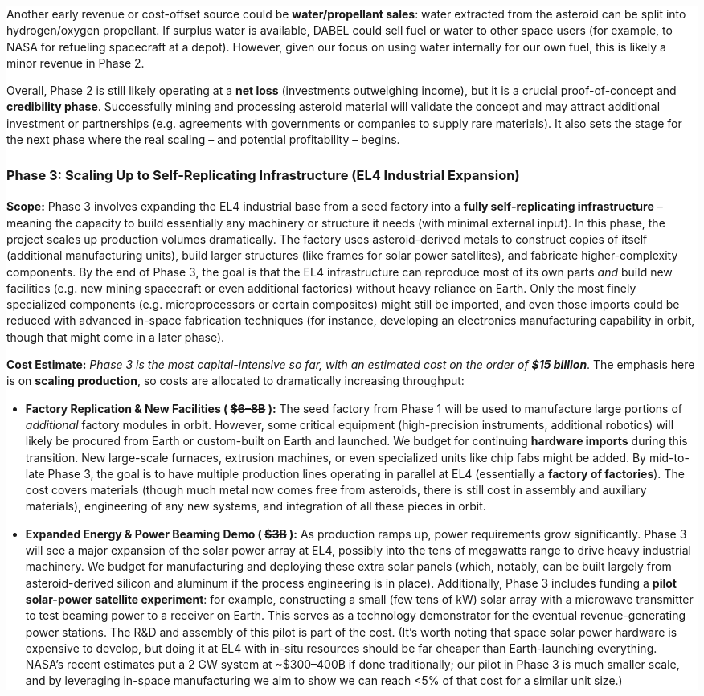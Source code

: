 Another early revenue or cost-offset source could be **water/propellant sales**: water extracted from the asteroid can be split into hydrogen/oxygen propellant. If surplus water is available, DABEL could sell fuel or water to other space users (for example, to NASA for refueling spacecraft at a depot). However, given our focus on using water internally for our own fuel, this is likely a minor revenue in Phase 2.

Overall, Phase 2 is still likely operating at a **net loss** (investments outweighing income), but it is a crucial proof-of-concept and **credibility phase**. Successfully mining and processing asteroid material will validate the concept and may attract additional investment or partnerships (e.g. agreements with governments or companies to supply rare materials). It also sets the stage for the next phase where the real scaling – and potential profitability – begins.

### Phase 3: Scaling Up to Self-Replicating Infrastructure (EL4 Industrial Expansion)

**Scope:** Phase 3 involves expanding the EL4 industrial base from a seed factory into a **fully self-replicating infrastructure** – meaning the capacity to build essentially any machinery or structure it needs (with minimal external input). In this phase, the project scales up production volumes dramatically. The factory uses asteroid-derived metals to construct copies of itself (additional manufacturing units), build larger structures (like frames for solar power satellites), and fabricate higher-complexity components. By the end of Phase 3, the goal is that the EL4 infrastructure can reproduce most of its own parts *and* build new facilities (e.g. new mining spacecraft or even additional factories) without heavy reliance on Earth. Only the most finely specialized components (e.g. microprocessors or certain composites) might still be imported, and even those imports could be reduced with advanced in-space fabrication techniques (for instance, developing an electronics manufacturing capability in orbit, though that might come in a later phase).

**Cost Estimate:** *Phase 3 is the most capital-intensive so far, with an estimated cost on the order of **\$15 billion***. The emphasis here is on **scaling production**, so costs are allocated to dramatically increasing throughput:

* **Factory Replication & New Facilities ( ~~\$6–8B~~ ):** The seed factory from Phase 1 will be used to manufacture large portions of *additional* factory modules in orbit. However, some critical equipment (high-precision instruments, additional robotics) will likely be procured from Earth or custom-built on Earth and launched. We budget for continuing **hardware imports** during this transition. New large-scale furnaces, extrusion machines, or even specialized units like chip fabs might be added. By mid-to-late Phase 3, the goal is to have multiple production lines operating in parallel at EL4 (essentially a **factory of factories**). The cost covers materials (though much metal now comes free from asteroids, there is still cost in assembly and auxiliary materials), engineering of any new systems, and integration of all these pieces in orbit.

* **Expanded Energy & Power Beaming Demo ( ~~\$3B~~ ):** As production ramps up, power requirements grow significantly. Phase 3 will see a major expansion of the solar power array at EL4, possibly into the tens of megawatts range to drive heavy industrial machinery. We budget for manufacturing and deploying these extra solar panels (which, notably, can be built largely from asteroid-derived silicon and aluminum if the process engineering is in place). Additionally, Phase 3 includes funding a **pilot solar-power satellite experiment**: for example, constructing a small (few tens of kW) solar array with a microwave transmitter to test beaming power to a receiver on Earth. This serves as a technology demonstrator for the eventual revenue-generating power stations. The R\&D and assembly of this pilot is part of the cost. (It’s worth noting that space solar power hardware is expensive to develop, but doing it at EL4 with in-situ resources should be far cheaper than Earth-launching everything. NASA’s recent estimates put a 2 GW system at \~\$300–400B if done traditionally; our pilot in Phase 3 is much smaller scale, and by leveraging in-space manufacturing we aim to show we can reach <5% of that cost for a similar unit size.)
